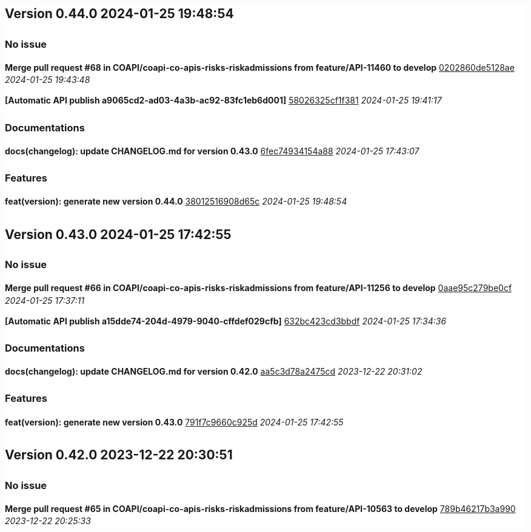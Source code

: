 
## Version 0.44.0 2024-01-25 19:48:54
### No issue

**Merge pull request #68 in COAPI/coapi-co-apis-risks-riskadmissions from feature/API-11460 to develop** [0202860de5128ae](/bitbucket/projects/coapi/repos/coapi-co-apis-risks-riskadmissions/commits/0202860de5128ae) *2024-01-25 19:43:48*

**[Automatic API publish a9065cd2-ad03-4a3b-ac92-83fc1eb6d001]** [58026325cf1f381](/bitbucket/projects/coapi/repos/coapi-co-apis-risks-riskadmissions/commits/58026325cf1f381) *2024-01-25 19:41:17*


###  Documentations

**docs(changelog): update CHANGELOG.md for version 0.43.0** [6fec74934154a88](/bitbucket/projects/coapi/repos/coapi-co-apis-risks-riskadmissions/commits/6fec74934154a88) *2024-01-25 17:43:07*


###  Features

**feat(version): generate new version 0.44.0** [38012516908d65c](/bitbucket/projects/coapi/repos/coapi-co-apis-risks-riskadmissions/commits/38012516908d65c) *2024-01-25 19:48:54*


## Version 0.43.0 2024-01-25 17:42:55
### No issue

**Merge pull request #66 in COAPI/coapi-co-apis-risks-riskadmissions from feature/API-11256 to develop** [0aae95c279be0cf](/bitbucket/projects/coapi/repos/coapi-co-apis-risks-riskadmissions/commits/0aae95c279be0cf) *2024-01-25 17:37:11*

**[Automatic API publish a15dde74-204d-4979-9040-cffdef029cfb]** [632bc423cd3bbdf](/bitbucket/projects/coapi/repos/coapi-co-apis-risks-riskadmissions/commits/632bc423cd3bbdf) *2024-01-25 17:34:36*


###  Documentations

**docs(changelog): update CHANGELOG.md for version 0.42.0** [aa5c3d78a2475cd](/bitbucket/projects/coapi/repos/coapi-co-apis-risks-riskadmissions/commits/aa5c3d78a2475cd) *2023-12-22 20:31:02*


###  Features

**feat(version): generate new version 0.43.0** [791f7c9660c925d](/bitbucket/projects/coapi/repos/coapi-co-apis-risks-riskadmissions/commits/791f7c9660c925d) *2024-01-25 17:42:55*


## Version 0.42.0 2023-12-22 20:30:51
### No issue

**Merge pull request #65 in COAPI/coapi-co-apis-risks-riskadmissions from feature/API-10563 to develop** [789b46217b3a990](/bitbucket/projects/coapi/repos/coapi-co-apis-risks-riskadmissions/commits/789b46217b3a990) *2023-12-22 20:25:33*
